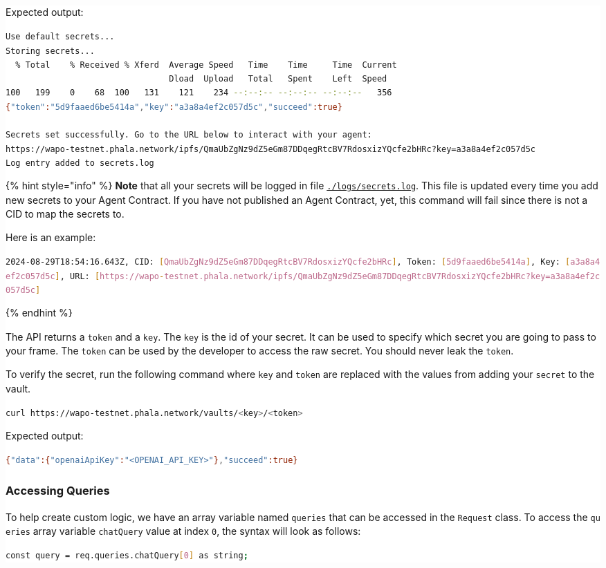Expected output:

```sh
Use default secrets...
Storing secrets...
  % Total    % Received % Xferd  Average Speed   Time    Time     Time  Current
                                 Dload  Upload   Total   Spent    Left  Speed
100   199    0    68  100   131    121    234 --:--:-- --:--:-- --:--:--   356
{"token":"5d9faaed6be5414a","key":"a3a8a4ef2c057d5c","succeed":true}

Secrets set successfully. Go to the URL below to interact with your agent:
https://wapo-testnet.phala.network/ipfs/QmaUbZgNz9dZ5eGm87DDqegRtcBV7RdosxizYQcfe2bHRc?key=a3a8a4ef2c057d5c
Log entry added to secrets.log
```

{% hint style="info" %}
**Note** that all your secrets will be logged in file [`./logs/secrets.log`](https://github.com/Phala-Network/ai-agent-template-redpill/blob/main/logs/secrets.log). This file is updated every time you add new secrets to your Agent Contract. If you have not published an Agent Contract, yet, this command will fail since there is not a CID to map the secrets to.

Here is an example:

```sh
2024-08-29T18:54:16.643Z, CID: [QmaUbZgNz9dZ5eGm87DDqegRtcBV7RdosxizYQcfe2bHRc], Token: [5d9faaed6be5414a], Key: [a3a8a4ef2c057d5c], URL: [https://wapo-testnet.phala.network/ipfs/QmaUbZgNz9dZ5eGm87DDqegRtcBV7RdosxizYQcfe2bHRc?key=a3a8a4ef2c057d5c]
```
{% endhint %}

The API returns a `token` and a `key`. The `key` is the id of your secret. It can be used to specify which secret you are going to pass to your frame. The `token` can be used by the developer to access the raw secret. You should never leak the `token`.

To verify the secret, run the following command where `key` and `token` are replaced with the values from adding your `secret` to the vault.

```sh
curl https://wapo-testnet.phala.network/vaults/<key>/<token>
```

Expected output:

```sh
{"data":{"openaiApiKey":"<OPENAI_API_KEY>"},"succeed":true}
```

### Accessing Queries

To help create custom logic, we have an array variable named `queries` that can be accessed in the `Request` class. To access the `queries` array variable `chatQuery` value at index `0`, the syntax will look as follows:

```sh
const query = req.queries.chatQuery[0] as string;
```

